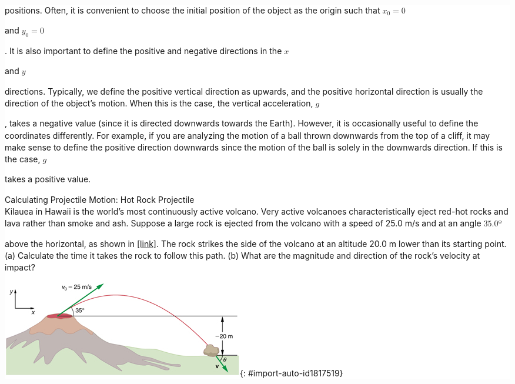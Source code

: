  positions. Often, it is convenient to choose the initial position of the object as the origin such that <math xmlns="http://www.w3.org/1998/Math/MathML"><semantics><mrow><mrow><mrow><msub><mi>x</mi><mrow><mn>0</mn></mrow></msub><mo stretchy="false">=</mo><mn>0</mn></mrow></mrow><mrow /></mrow><annotation encoding="StarMath 5.0"> size 12{x rSub { size 8{0} } =0} {}</annotation></semantics></math>

 and <math xmlns="http://www.w3.org/1998/Math/MathML"><semantics><mrow><mrow><mrow><msub><mi>y</mi><mrow><mn>0</mn></mrow></msub><mo stretchy="false">=</mo><mn>0</mn></mrow></mrow><mrow /></mrow><annotation encoding="StarMath 5.0"> size 12{y rSub { size 8{0} } =0} {}</annotation></semantics></math>

. It is also important to define the positive and negative directions in the <math xmlns="http://www.w3.org/1998/Math/MathML"><semantics><mrow><mrow><mi>x</mi></mrow><mrow /></mrow><annotation encoding="StarMath 5.0"> size 12{x} {}</annotation></semantics></math>

 and <math xmlns="http://www.w3.org/1998/Math/MathML"><semantics><mrow><mrow><mi>y</mi></mrow><mrow /></mrow><annotation encoding="StarMath 5.0"> size 12{y} {}</annotation></semantics></math>

 directions. Typically, we define the positive vertical direction as upwards, and the positive horizontal direction is usually the direction of the object’s motion. When this is the case, the vertical acceleration, <math xmlns="http://www.w3.org/1998/Math/MathML"><semantics><mrow><mrow><mi>g</mi></mrow><mrow /></mrow><annotation encoding="StarMath 5.0"> size 12{g} {}</annotation></semantics></math>

, takes a negative value (since it is directed downwards towards the Earth). However, it is occasionally useful to define the coordinates differently. For example, if you are analyzing the motion of a ball thrown downwards from the top of a cliff, it may make sense to define the positive direction downwards since the motion of the ball is solely in the downwards direction. If this is the case, <math xmlns="http://www.w3.org/1998/Math/MathML"><semantics><mrow><mrow><mi>g</mi></mrow><mrow /></mrow><annotation encoding="StarMath 5.0"> size 12{g} {}</annotation></semantics></math>

 takes a positive value.

</div>

<div data-type="example" class="example" markdown="1">
<div data-type="title" class="title">
Calculating Projectile Motion: Hot Rock Projectile
</div>
Kilauea in Hawaii is the world’s most continuously active volcano. Very active volcanoes characteristically eject red-hot rocks and lava rather than smoke and ash. Suppose a large rock is ejected from the volcano with a speed of 25.0 m/s and at an angle <math xmlns="http://www.w3.org/1998/Math/MathML"><semantics><mrow><mrow><mrow><mtext>35.0º</mtext></mrow></mrow><mrow /></mrow><annotation encoding="StarMath 5.0"> size 12{"35"°} {}</annotation></semantics></math>

 above the horizontal, as shown in [\[link\]](#import-auto-id1817519). The rock strikes the side of the volcano at an altitude 20.0 m lower than its starting point. (a) Calculate the time it takes the rock to follow this path. (b) What are the magnitude and direction of the rock’s velocity at impact?

![The trajectory of a rock ejected from a volcano is shown. The initial velocity of rock v zero is equal to twenty five meters per second and it makes an angle of thirty five degrees with the horizontal x axis. The figure shows rock falling down a height of twenty meters below the volcano level. The velocity at this point is v which makes an angle of theta with horizontal x axis. The direction of v is south east.](../resources/Figure_03_04_04a.jpg "The trajectory of a rock ejected from the Kilauea volcano."){: #import-auto-id1817519}
